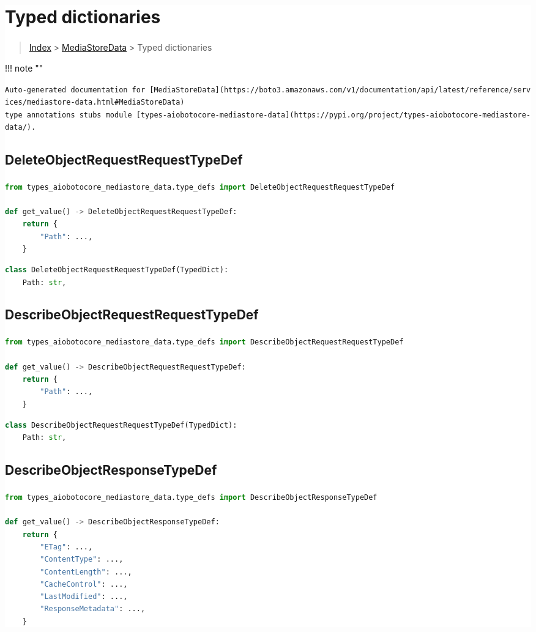 # Typed dictionaries

> [Index](../README.md) > [MediaStoreData](./README.md) > Typed dictionaries

!!! note ""

    Auto-generated documentation for [MediaStoreData](https://boto3.amazonaws.com/v1/documentation/api/latest/reference/services/mediastore-data.html#MediaStoreData)
    type annotations stubs module [types-aiobotocore-mediastore-data](https://pypi.org/project/types-aiobotocore-mediastore-data/).

## DeleteObjectRequestRequestTypeDef

```python title="Usage Example"
from types_aiobotocore_mediastore_data.type_defs import DeleteObjectRequestRequestTypeDef

def get_value() -> DeleteObjectRequestRequestTypeDef:
    return {
        "Path": ...,
    }
```

```python title="Definition"
class DeleteObjectRequestRequestTypeDef(TypedDict):
    Path: str,
```

## DescribeObjectRequestRequestTypeDef

```python title="Usage Example"
from types_aiobotocore_mediastore_data.type_defs import DescribeObjectRequestRequestTypeDef

def get_value() -> DescribeObjectRequestRequestTypeDef:
    return {
        "Path": ...,
    }
```

```python title="Definition"
class DescribeObjectRequestRequestTypeDef(TypedDict):
    Path: str,
```

## DescribeObjectResponseTypeDef

```python title="Usage Example"
from types_aiobotocore_mediastore_data.type_defs import DescribeObjectResponseTypeDef

def get_value() -> DescribeObjectResponseTypeDef:
    return {
        "ETag": ...,
        "ContentType": ...,
        "ContentLength": ...,
        "CacheControl": ...,
        "LastModified": ...,
        "ResponseMetadata": ...,
    }
```
